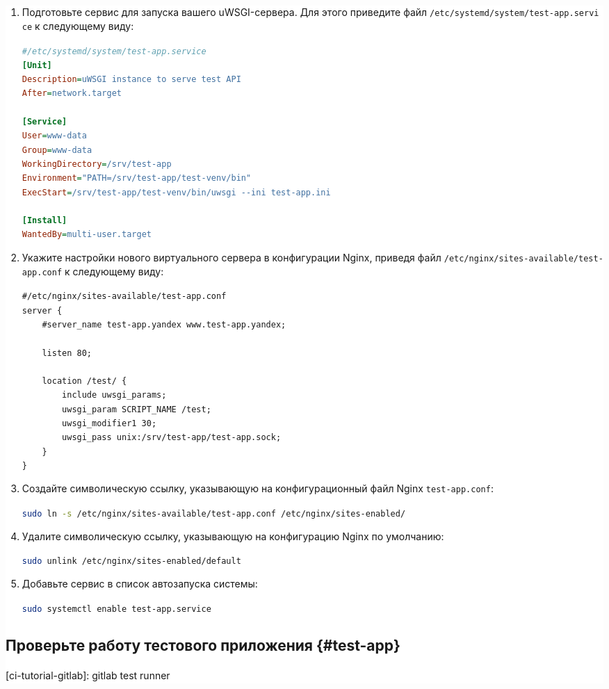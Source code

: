 1. Подготовьте сервис для запуска вашего uWSGI-сервера. Для этого приведите файл `/etc/systemd/system/test-app.service` к следующему виду:

   ```ini
   #/etc/systemd/system/test-app.service
   [Unit]
   Description=uWSGI instance to serve test API
   After=network.target

   [Service]
   User=www-data
   Group=www-data
   WorkingDirectory=/srv/test-app
   Environment="PATH=/srv/test-app/test-venv/bin"
   ExecStart=/srv/test-app/test-venv/bin/uwsgi --ini test-app.ini

   [Install]
   WantedBy=multi-user.target
   ```

1. Укажите настройки нового виртуального сервера в конфигурации Nginx, приведя файл `/etc/nginx/sites-available/test-app.conf` к следующему виду:

   ```nginx
   #/etc/nginx/sites-available/test-app.conf
   server {
       #server_name test-app.yandex www.test-app.yandex;

       listen 80;

       location /test/ {
           include uwsgi_params;
           uwsgi_param SCRIPT_NAME /test;
           uwsgi_modifier1 30;
           uwsgi_pass unix:/srv/test-app/test-app.sock;
       }
   }
   ```

1. Создайте символическую ссылку, указывающую на конфигурационный файл Nginx `test-app.conf`:

   ```bash
   sudo ln -s /etc/nginx/sites-available/test-app.conf /etc/nginx/sites-enabled/
   ```

1. Удалите символическую ссылку, указывающую на конфигурацию Nginx по умолчанию:

   ```bash
   sudo unlink /etc/nginx/sites-enabled/default
   ```

1. Добавьте сервис в список автозапуска системы:

   ```bash
   sudo systemctl enable test-app.service
   ```

## Проверьте работу тестового приложения {#test-app}


   [ci-tutorial-gitlab]: gitlab test runner